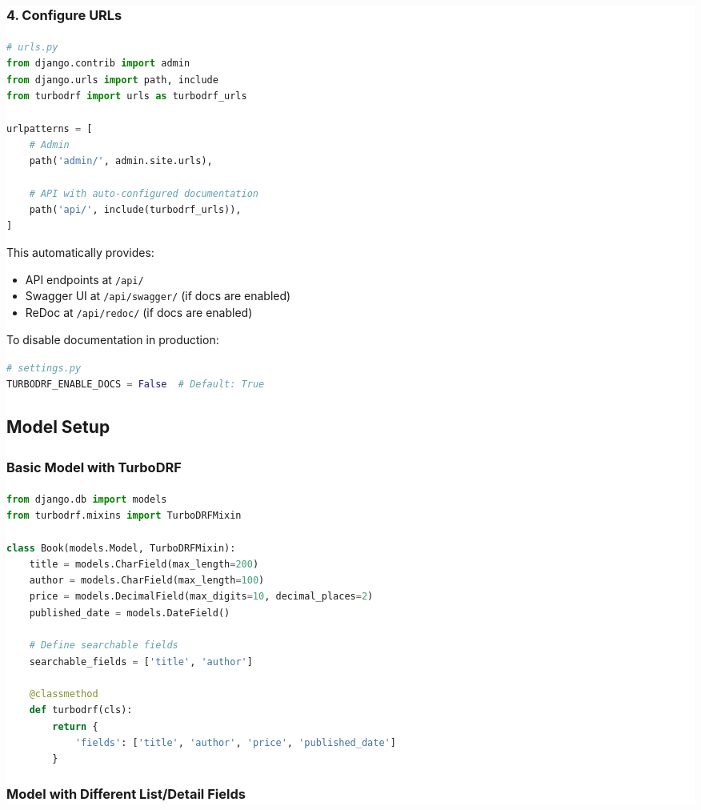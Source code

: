 ### 4. Configure URLs

```python
# urls.py
from django.contrib import admin
from django.urls import path, include
from turbodrf import urls as turbodrf_urls

urlpatterns = [
    # Admin
    path('admin/', admin.site.urls),
    
    # API with auto-configured documentation
    path('api/', include(turbodrf_urls)),
]
```

This automatically provides:
- API endpoints at `/api/`
- Swagger UI at `/api/swagger/` (if docs are enabled)
- ReDoc at `/api/redoc/` (if docs are enabled)

To disable documentation in production:
```python
# settings.py
TURBODRF_ENABLE_DOCS = False  # Default: True
```

## Model Setup

### Basic Model with TurboDRF

```python
from django.db import models
from turbodrf.mixins import TurboDRFMixin

class Book(models.Model, TurboDRFMixin):
    title = models.CharField(max_length=200)
    author = models.CharField(max_length=100)
    price = models.DecimalField(max_digits=10, decimal_places=2)
    published_date = models.DateField()
    
    # Define searchable fields
    searchable_fields = ['title', 'author']
    
    @classmethod
    def turbodrf(cls):
        return {
            'fields': ['title', 'author', 'price', 'published_date']
        }
```

### Model with Different List/Detail Fields
